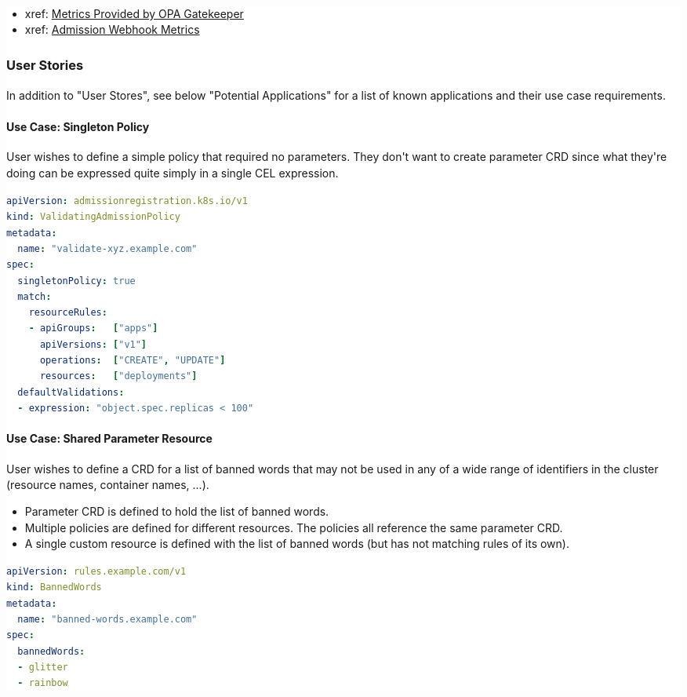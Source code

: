 - xref: [Metrics Provided by OPA Gatekeeper](https://open-policy-agent.github.io/gatekeeper/website/docs/metrics/)
- xref: [Admission Webhook Metrics](https://kubernetes.io/docs/reference/access-authn-authz/extensible-admission-controllers/#admission-webhook-metrics)

### User Stories

In addition to "User Stores", see below "Potential Applications" for a list of
known applications and their use case requirements.

#### Use Case: Singleton Policy

User wishes to define a simple policy that required no parameters. They don't
want to create parameter CRD since what they're doing can be expressed quite
simply in a single CEL expression.

```yaml
apiVersion: admissionregistration.k8s.io/v1
kind: ValidatingAdmissionPolicy
metadata:
  name: "validate-xyz.example.com"
spec:
  singletonPolicy: true
  match:
    resourceRules:
    - apiGroups:   ["apps"]
      apiVersions: ["v1"]
      operations:  ["CREATE", "UPDATE"]
      resources:   ["deployments"]
  defaultValidations:
  - expression: "object.spec.replicas < 100"
```

#### Use Case: Shared Parameter Resource

User wishes to define a CRD for a list of banned words that may not be used in
any of a wide range of identifiers in the cluster (resource names, container
names, ...).

- Parameter CRD is defined to hold the list of banned words.
- Multiple policies are defined for different resources. The policies all
  reference the same parameter CRD. 
- A single custom resource is defined with the list of banned words (but has not
  matching rules of its own).


```yaml
apiVersion: rules.example.com/v1
kind: BannedWords
metadata:
  name: "banned-words.example.com"
spec:
  bannedWords:
  - glitter
  - rainbow
```


[kubernetes.io]: https://kubernetes.io/
[kubernetes/enhancements]: https://git.k8s.io/enhancements
[kubernetes/kubernetes]: https://git.k8s.io/kubernetes
[kubernetes/website]: https://git.k8s.io/website